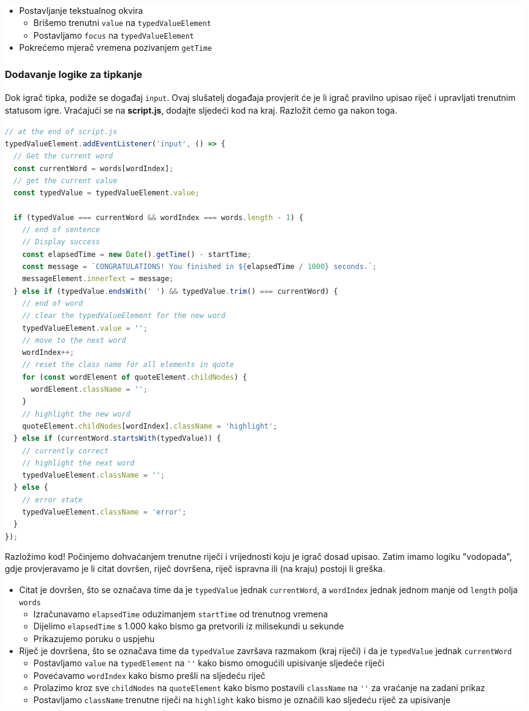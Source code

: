 - Postavljanje tekstualnog okvira
  - Brišemo trenutni `value` na `typedValueElement`
  - Postavljamo `focus` na `typedValueElement`
- Pokrećemo mjerač vremena pozivanjem `getTime`

### Dodavanje logike za tipkanje

Dok igrač tipka, podiže se događaj `input`. Ovaj slušatelj događaja provjerit će je li igrač pravilno upisao riječ i upravljati trenutnim statusom igre. Vraćajući se na **script.js**, dodajte sljedeći kod na kraj. Razložit ćemo ga nakon toga.

```javascript
// at the end of script.js
typedValueElement.addEventListener('input', () => {
  // Get the current word
  const currentWord = words[wordIndex];
  // get the current value
  const typedValue = typedValueElement.value;

  if (typedValue === currentWord && wordIndex === words.length - 1) {
    // end of sentence
    // Display success
    const elapsedTime = new Date().getTime() - startTime;
    const message = `CONGRATULATIONS! You finished in ${elapsedTime / 1000} seconds.`;
    messageElement.innerText = message;
  } else if (typedValue.endsWith(' ') && typedValue.trim() === currentWord) {
    // end of word
    // clear the typedValueElement for the new word
    typedValueElement.value = '';
    // move to the next word
    wordIndex++;
    // reset the class name for all elements in quote
    for (const wordElement of quoteElement.childNodes) {
      wordElement.className = '';
    }
    // highlight the new word
    quoteElement.childNodes[wordIndex].className = 'highlight';
  } else if (currentWord.startsWith(typedValue)) {
    // currently correct
    // highlight the next word
    typedValueElement.className = '';
  } else {
    // error state
    typedValueElement.className = 'error';
  }
});
```

Razložimo kod! Počinjemo dohvaćanjem trenutne riječi i vrijednosti koju je igrač dosad upisao. Zatim imamo logiku "vodopada", gdje provjeravamo je li citat dovršen, riječ dovršena, riječ ispravna ili (na kraju) postoji li greška.

- Citat je dovršen, što se označava time da je `typedValue` jednak `currentWord`, a `wordIndex` jednak jednom manje od `length` polja `words`
  - Izračunavamo `elapsedTime` oduzimanjem `startTime` od trenutnog vremena
  - Dijelimo `elapsedTime` s 1.000 kako bismo ga pretvorili iz milisekundi u sekunde
  - Prikazujemo poruku o uspjehu
- Riječ je dovršena, što se označava time da `typedValue` završava razmakom (kraj riječi) i da je `typedValue` jednak `currentWord`
  - Postavljamo `value` na `typedElement` na `''` kako bismo omogućili upisivanje sljedeće riječi
  - Povećavamo `wordIndex` kako bismo prešli na sljedeću riječ
  - Prolazimo kroz sve `childNodes` na `quoteElement` kako bismo postavili `className` na `''` za vraćanje na zadani prikaz
  - Postavljamo `className` trenutne riječi na `highlight` kako bismo je označili kao sljedeću riječ za upisivanje